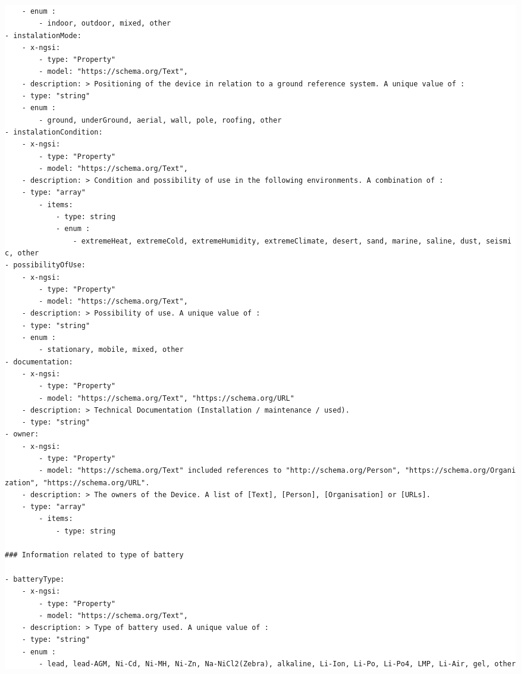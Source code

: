 		- enum : 
			- indoor, outdoor, mixed, other
	- instalationMode:
		- x-ngsi:
			- type: "Property"
			- model: "https://schema.org/Text",
		- description: > Positioning of the device in relation to a ground reference system. A unique value of :
		- type: "string"
		- enum : 
			- ground, underGround, aerial, wall, pole, roofing, other
	- instalationCondition:
		- x-ngsi:
			- type: "Property"
			- model: "https://schema.org/Text",
		- description: > Condition and possibility of use in the following environments. A combination of :
		- type: "array"
			- items:
				- type: string
				- enum : 
					- extremeHeat, extremeCold, extremeHumidity, extremeClimate, desert, sand, marine, saline, dust, seismic, other
	- possibilityOfUse:
		- x-ngsi:
			- type: "Property"
			- model: "https://schema.org/Text",
		- description: > Possibility of use. A unique value of :
		- type: "string"
		- enum : 
			- stationary, mobile, mixed, other
	- documentation:
		- x-ngsi:
			- type: "Property"
			- model: "https://schema.org/Text", "https://schema.org/URL"
		- description: > Technical Documentation (Installation / maintenance / used).
		- type: "string"
	- owner:
		- x-ngsi:
			- type: "Property"
			- model: "https://schema.org/Text" included references to "http://schema.org/Person", "https://schema.org/Organization", "https://schema.org/URL".
		- description: > The owners of the Device. A list of [Text], [Person], [Organisation] or [URLs].
		- type: "array"
			- items:
				- type: string

	### Information related to type of battery

	- batteryType:
		- x-ngsi:
			- type: "Property"
			- model: "https://schema.org/Text",
		- description: > Type of battery used. A unique value of :
		- type: "string"
		- enum : 
			- lead, lead-AGM, Ni-Cd, Ni-MH, Ni-Zn, Na-NiCl2(Zebra), alkaline, Li-Ion, Li-Po, Li-Po4, LMP, Li-Air, gel, other
